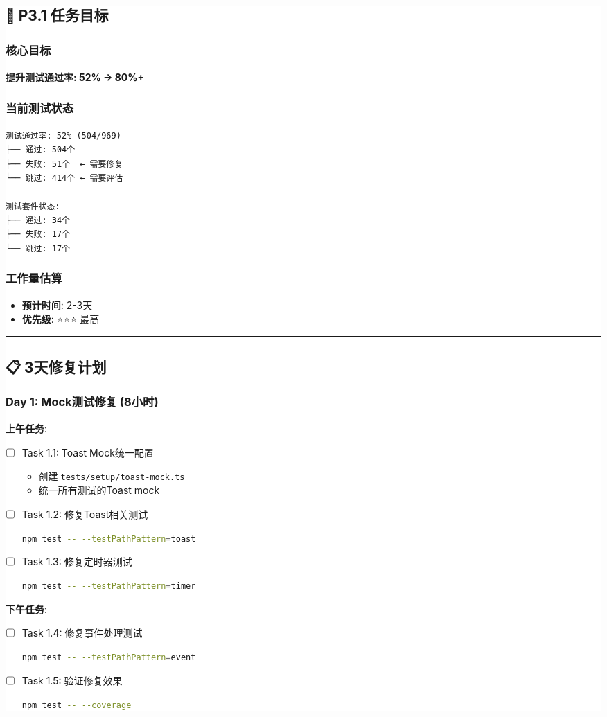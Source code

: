 
## 🎯 P3.1 任务目标

### 核心目标
**提升测试通过率: 52% → 80%+**

### 当前测试状态
```
测试通过率: 52% (504/969)
├── 通过: 504个
├── 失败: 51个  ← 需要修复
└── 跳过: 414个 ← 需要评估

测试套件状态:
├── 通过: 34个
├── 失败: 17个
└── 跳过: 17个
```

### 工作量估算
- **预计时间**: 2-3天
- **优先级**: ⭐⭐⭐ 最高

---

## 📋 3天修复计划

### Day 1: Mock测试修复 (8小时)

**上午任务**:
- [ ] Task 1.1: Toast Mock统一配置
  - 创建 `tests/setup/toast-mock.ts`
  - 统一所有测试的Toast mock

- [ ] Task 1.2: 修复Toast相关测试
  ```bash
  npm test -- --testPathPattern=toast
  ```

- [ ] Task 1.3: 修复定时器测试
  ```bash
  npm test -- --testPathPattern=timer
  ```

**下午任务**:
- [ ] Task 1.4: 修复事件处理测试
  ```bash
  npm test -- --testPathPattern=event
  ```

- [ ] Task 1.5: 验证修复效果
  ```bash
  npm test -- --coverage
  ```
